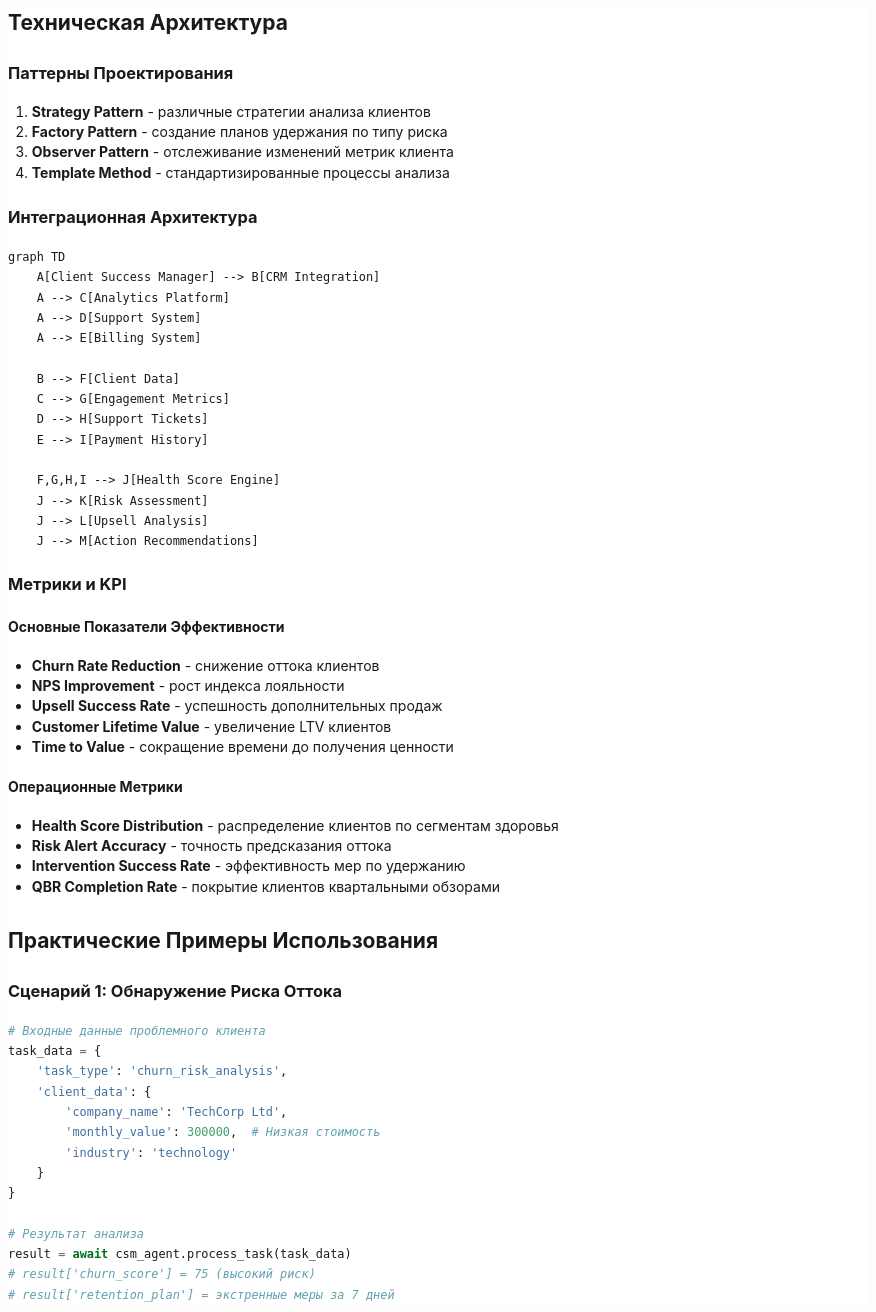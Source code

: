 ## Техническая Архитектура

### Паттерны Проектирования

1. **Strategy Pattern** - различные стратегии анализа клиентов
2. **Factory Pattern** - создание планов удержания по типу риска  
3. **Observer Pattern** - отслеживание изменений метрик клиента
4. **Template Method** - стандартизированные процессы анализа

### Интеграционная Архитектура

```mermaid
graph TD
    A[Client Success Manager] --> B[CRM Integration]
    A --> C[Analytics Platform] 
    A --> D[Support System]
    A --> E[Billing System]
    
    B --> F[Client Data]
    C --> G[Engagement Metrics]
    D --> H[Support Tickets] 
    E --> I[Payment History]
    
    F,G,H,I --> J[Health Score Engine]
    J --> K[Risk Assessment]
    J --> L[Upsell Analysis]
    J --> M[Action Recommendations]
```

### Метрики и KPI

#### Основные Показатели Эффективности
- **Churn Rate Reduction** - снижение оттока клиентов
- **NPS Improvement** - рост индекса лояльности  
- **Upsell Success Rate** - успешность дополнительных продаж
- **Customer Lifetime Value** - увеличение LTV клиентов
- **Time to Value** - сокращение времени до получения ценности

#### Операционные Метрики
- **Health Score Distribution** - распределение клиентов по сегментам здоровья
- **Risk Alert Accuracy** - точность предсказания оттока
- **Intervention Success Rate** - эффективность мер по удержанию  
- **QBR Completion Rate** - покрытие клиентов квартальными обзорами

## Практические Примеры Использования

### Сценарий 1: Обнаружение Риска Оттока

```python
# Входные данные проблемного клиента
task_data = {
    'task_type': 'churn_risk_analysis',
    'client_data': {
        'company_name': 'TechCorp Ltd',
        'monthly_value': 300000,  # Низкая стоимость
        'industry': 'technology'
    }
}

# Результат анализа
result = await csm_agent.process_task(task_data)
# result['churn_score'] = 75 (высокий риск)
# result['retention_plan'] = экстренные меры за 7 дней
```